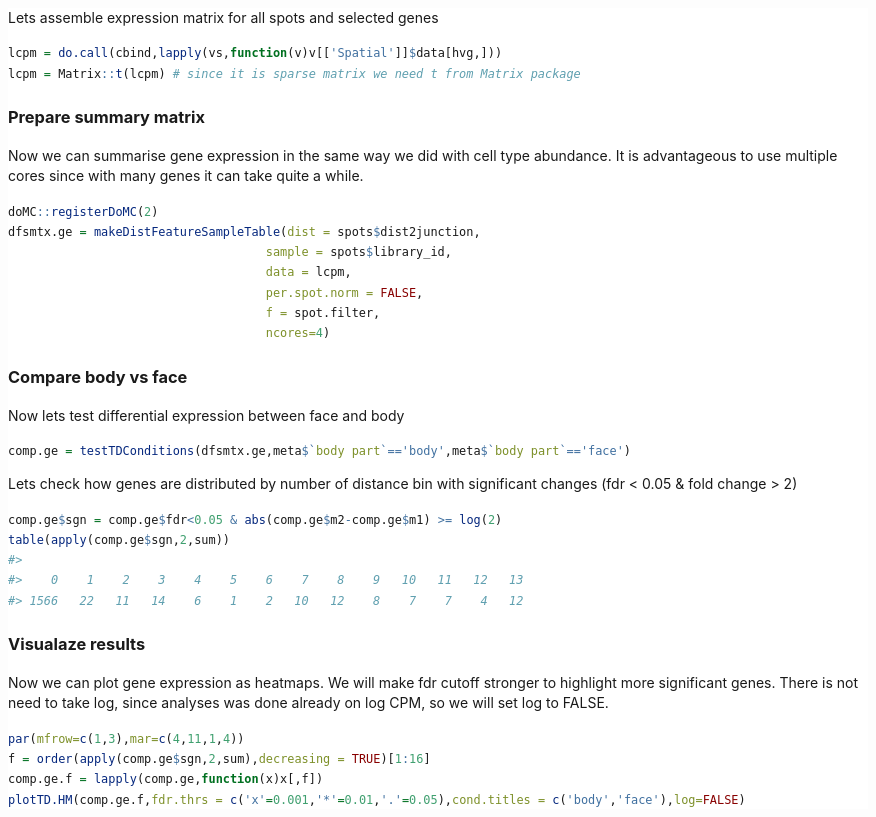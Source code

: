 Lets assemble expression matrix for all spots and selected genes

``` r
lcpm = do.call(cbind,lapply(vs,function(v)v[['Spatial']]$data[hvg,]))
lcpm = Matrix::t(lcpm) # since it is sparse matrix we need t from Matrix package
```

### Prepare summary matrix

Now we can summarise gene expression in the same way we did with cell
type abundance. It is advantageous to use multiple cores since with many
genes it can take quite a while.

``` r
doMC::registerDoMC(2)
dfsmtx.ge = makeDistFeatureSampleTable(dist = spots$dist2junction,
                                    sample = spots$library_id,
                                    data = lcpm,
                                    per.spot.norm = FALSE,
                                    f = spot.filter,
                                    ncores=4) 
```

### Compare body vs face

Now lets test differential expression between face and body

``` r
comp.ge = testTDConditions(dfsmtx.ge,meta$`body part`=='body',meta$`body part`=='face')
```

Lets check how genes are distributed by number of distance bin with
significant changes (fdr \< 0.05 & fold change \> 2)

``` r
comp.ge$sgn = comp.ge$fdr<0.05 & abs(comp.ge$m2-comp.ge$m1) >= log(2)
table(apply(comp.ge$sgn,2,sum))
#> 
#>    0    1    2    3    4    5    6    7    8    9   10   11   12   13 
#> 1566   22   11   14    6    1    2   10   12    8    7    7    4   12
```

### Visualaze results

Now we can plot gene expression as heatmaps. We will make fdr cutoff
stronger to highlight more significant genes. There is not need to take
log, since analyses was done already on log CPM, so we will set log to
FALSE.

``` r
par(mfrow=c(1,3),mar=c(4,11,1,4))
f = order(apply(comp.ge$sgn,2,sum),decreasing = TRUE)[1:16]
comp.ge.f = lapply(comp.ge,function(x)x[,f])
plotTD.HM(comp.ge.f,fdr.thrs = c('x'=0.001,'*'=0.01,'.'=0.05),cond.titles = c('body','face'),log=FALSE)
```
